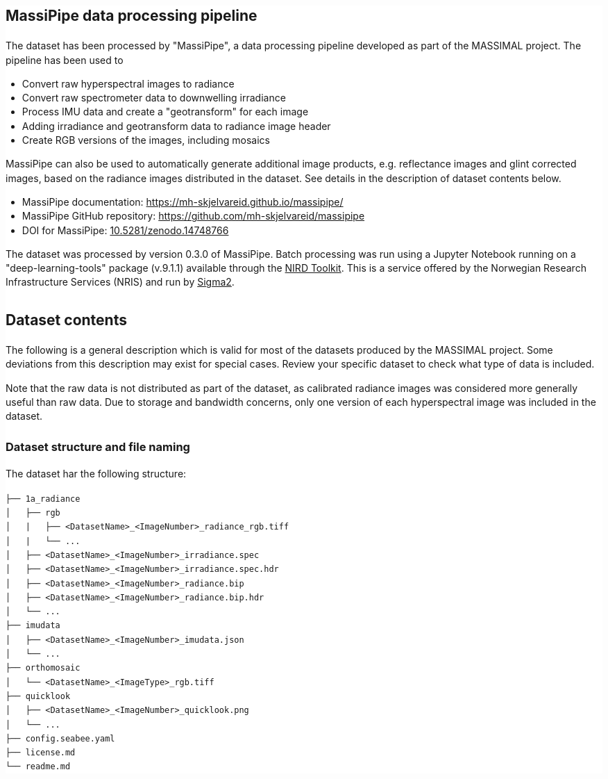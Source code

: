 
## MassiPipe data processing pipeline
The dataset has been processed by "MassiPipe", a data processing pipeline developed as
part of the MASSIMAL project. The pipeline has been used to 

- Convert raw hyperspectral images to radiance
- Convert raw spectrometer data to downwelling irradiance
- Process IMU data and create a "geotransform" for each image 
- Adding irradiance and geotransform data to radiance image header
- Create RGB versions of the images, including mosaics
 
MassiPipe can also be used to automatically generate additional image products, e.g.
reflectance images and glint corrected images, based on the radiance images distributed
in the dataset. See details in the description of dataset contents below. 

- MassiPipe documentation: https://mh-skjelvareid.github.io/massipipe/
- MassiPipe GitHub repository: https://github.com/mh-skjelvareid/massipipe
- DOI for MassiPipe: [10.5281/zenodo.14748766](https://doi.org/10.5281/zenodo.14748766)

The dataset was processed by version 0.3.0 of MassiPipe. Batch processing was run using a
Jupyter Notebook running on a "deep-learning-tools" package (v.9.1.1) available through
the [NIRD Toolkit](https://documentation.sigma2.no/nird_toolkit/overview.html). This is
a service  offered by the Norwegian Research Infrastructure Services (NRIS) and run by
[Sigma2](https://www.sigma2.no/). 


## Dataset contents
The following is a general description which is valid for most of the datasets produced
by the MASSIMAL project. Some deviations from this description may exist for special
cases. Review your specific dataset to check what type of data is included. 

Note that the raw data is not distributed as part of the dataset, as calibrated radiance
images was considered more generally useful than raw data. Due to storage and bandwidth
concerns, only one version of each hyperspectral image was included in the dataset. 


### Dataset structure and file naming
The dataset har the following structure:

    ├── 1a_radiance
    │   ├── rgb    
    │   |   ├── <DatasetName>_<ImageNumber>_radiance_rgb.tiff
    │   |   └── ...
    │   ├── <DatasetName>_<ImageNumber>_irradiance.spec
    │   ├── <DatasetName>_<ImageNumber>_irradiance.spec.hdr
    │   ├── <DatasetName>_<ImageNumber>_radiance.bip
    │   ├── <DatasetName>_<ImageNumber>_radiance.bip.hdr
    │   └── ...
    ├── imudata
    │   ├── <DatasetName>_<ImageNumber>_imudata.json
    │   └── ...
    ├── orthomosaic
    │   └── <DatasetName>_<ImageType>_rgb.tiff
    ├── quicklook
    │   ├── <DatasetName>_<ImageNumber>_quicklook.png
    │   └── ...
    ├── config.seabee.yaml
    ├── license.md
    └── readme.md
